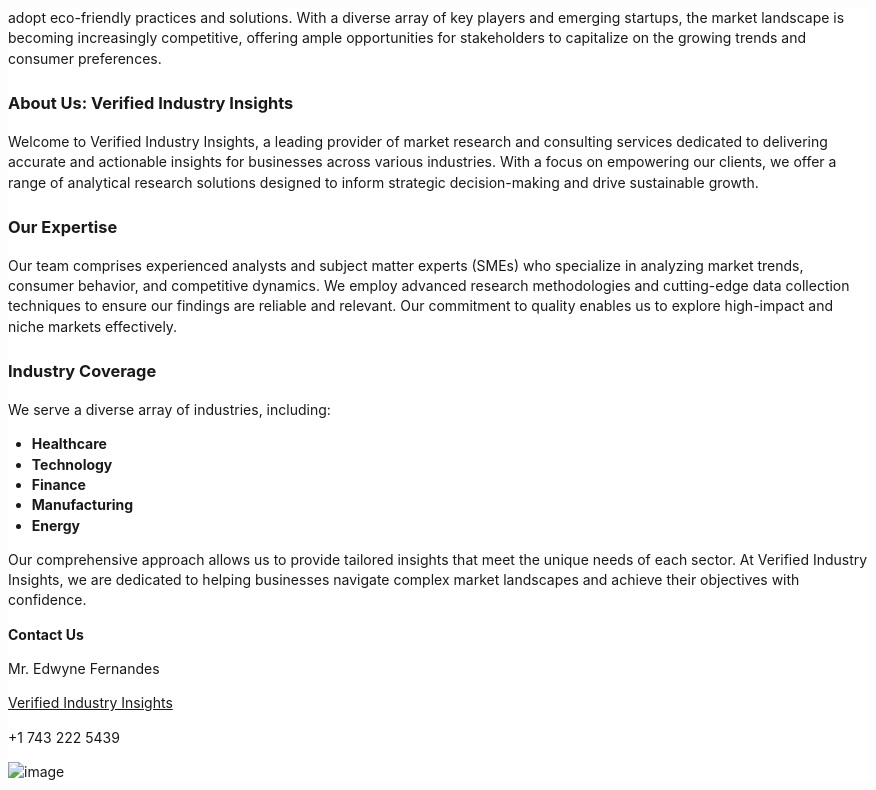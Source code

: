 adopt eco-friendly practices and solutions. With a diverse array of key players and emerging startups, the market landscape is becoming increasingly competitive, offering ample opportunities for stakeholders to capitalize on the growing trends and consumer preferences.</p><h3>About Us: Verified Industry Insights</h3><p>Welcome to Verified Industry Insights, a leading provider of market research and consulting services dedicated to delivering accurate and actionable insights for businesses across various industries. With a focus on empowering our clients, we offer a range of analytical research solutions designed to inform strategic decision-making and drive sustainable growth.</p><h3>Our Expertise</h3><p>Our team comprises experienced analysts and subject matter experts (SMEs) who specialize in analyzing market trends, consumer behavior, and competitive dynamics. We employ advanced research methodologies and cutting-edge data collection techniques to ensure our findings are reliable and relevant. Our commitment to quality enables us to explore high-impact and niche markets effectively.</p><h3>Industry Coverage</h3><p>We serve a diverse array of industries, including:</p><ul><li><strong>Healthcare</strong></li><li><strong>Technology</strong></li><li><strong>Finance</strong></li><li><strong>Manufacturing</strong></li><li><strong>Energy</strong></li></ul><p>Our comprehensive approach allows us to provide tailored insights that meet the unique needs of each sector. At Verified Industry Insights, we are dedicated to helping businesses navigate complex market landscapes and achieve their objectives with confidence.</p><p><strong>Contact Us</strong></p><p>Mr. Edwyne Fernandes</p><p><a href="https://www.verifiedindustryinsights.com/">Verified Industry Insights</a></p><p>+1 743 222 5439</p>
![image](https://github.com/user-attachments/assets/62e58789-40a0-4b7e-a409-e75850555396)
